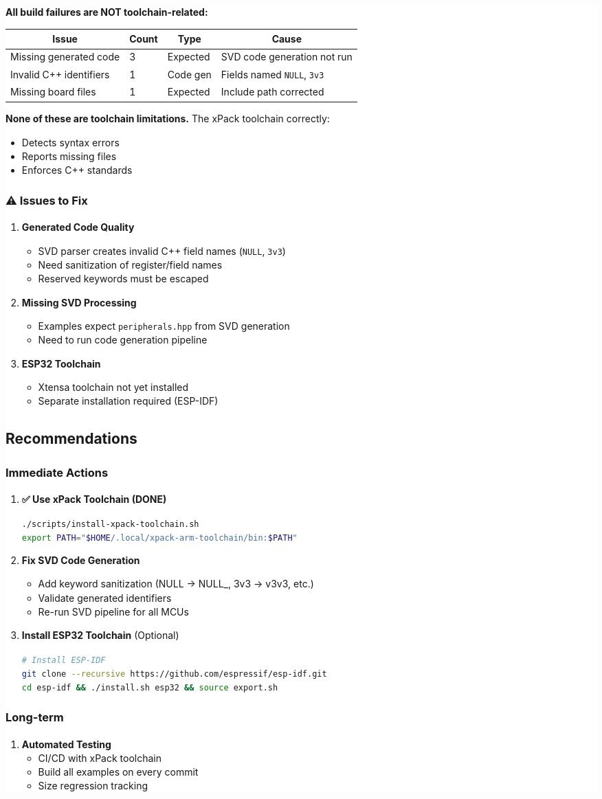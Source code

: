 **All build failures are NOT toolchain-related:**

| Issue | Count | Type | Cause |
|-------|-------|------|-------|
| Missing generated code | 3 | Expected | SVD code generation not run |
| Invalid C++ identifiers | 1 | Code gen | Fields named `NULL`, `3v3` |
| Missing board files | 1 | Expected | Include path corrected |

**None of these are toolchain limitations.** The xPack toolchain correctly:
- Detects syntax errors
- Reports missing files
- Enforces C++ standards

### ⚠️ Issues to Fix

1. **Generated Code Quality**
   - SVD parser creates invalid C++ field names (`NULL`, `3v3`)
   - Need sanitization of register/field names
   - Reserved keywords must be escaped

2. **Missing SVD Processing**
   - Examples expect `peripherals.hpp` from SVD generation
   - Need to run code generation pipeline

3. **ESP32 Toolchain**
   - Xtensa toolchain not yet installed
   - Separate installation required (ESP-IDF)

## Recommendations

### Immediate Actions

1. **✅ Use xPack Toolchain (DONE)**
   ```bash
   ./scripts/install-xpack-toolchain.sh
   export PATH="$HOME/.local/xpack-arm-toolchain/bin:$PATH"
   ```

2. **Fix SVD Code Generation**
   - Add keyword sanitization (NULL → NULL_, 3v3 → v3v3, etc.)
   - Validate generated identifiers
   - Re-run SVD pipeline for all MCUs

3. **Install ESP32 Toolchain** (Optional)
   ```bash
   # Install ESP-IDF
   git clone --recursive https://github.com/espressif/esp-idf.git
   cd esp-idf && ./install.sh esp32 && source export.sh
   ```

### Long-term

1. **Automated Testing**
   - CI/CD with xPack toolchain
   - Build all examples on every commit
   - Size regression tracking
